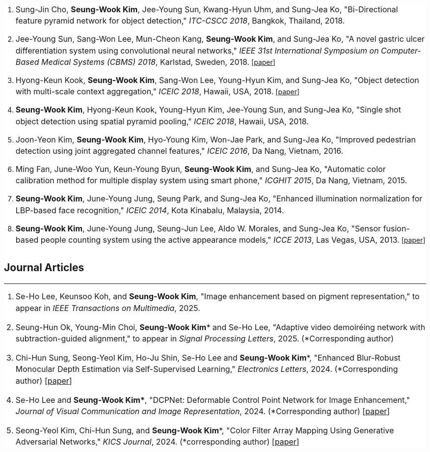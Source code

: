 1. <font size="3em"> Sung-Jin Cho, <b>Seung-Wook Kim</b>, Jee-Young Sun, Kwang-Hyun Uhm, and Sung-Jea Ko, "Bi-Directional feature pyramid network for object detection," <i>ITC-CSCC 2018</i>, Bangkok, Thailand, 2018.</font>

1. <font size="3em"> Jee-Young Sun, Sang-Won Lee, Mun-Cheon Kang, <b>Seung-Wook Kim</b>, and Sung-Jea Ko, "A novel gastric ulcer differentiation system using
convolutional neural networks," <i>IEEE 31st International Symposium on Computer-Based Medical Systems (CBMS) 2018</i>, Karlstad, Sweden, 2018.</font> [[paper](https://ieeexplore.ieee.org/abstract/document/8417263)]

1. <font size="3em"> Hyong-Keun Kook, <b>Seung-Wook Kim</b>, Sang-Won Lee, Young-Hyun Kim, and Sung-Jea Ko, "Object detection with multi-scale context aggregation," <i>ICEIC 2018</i>, Hawaii, USA, 2018.</font> [[paper](https://scholar.korea.ac.kr/handle/2021.sw.korea/20385)]

1. <font size="3em"> <b>Seung-Wook Kim</b>, Hyong-Keun Kook, Young-Hyun Kim, Jee-Young Sun, and Sung-Jea Ko, "Single shot object detection using spatial pyramid pooling," <i>ICEIC 2018</i>, Hawaii, USA, 2018.</font>

1. <font size="3em"> Joon-Yeon Kim, <b>Seung-Wook Kim</b>, Hyo-Young Kim, Won-Jae Park, and Sung-Jea Ko, "Improved pedestrian detection using joint aggregated channel features," <i>ICEIC 2016</i>, Da Nang, Vietnam, 2016.</font>

1. <font size="3em"> Ming Fan, June-Woo Yun, Keun-Young Byun, <b>Seung-Wook Kim</b>, and Sung-Jea Ko, "Automatic color calibration method for multiple display system using smart phone," <i>ICGHIT 2015</i>, Da Nang, Vietnam, 2015.</font>

1. <font size="3em"> <b>Seung-Wook Kim</b>, June-Young Jung, Seung Park, and Sung-Jea Ko, "Enhanced illumination normalization for LBP-based face recognition," <i>ICEIC 2014</i>, Kota Kinabalu, Malaysia, 2014.</font>

1. <font size="3em"> <b>Seung-Wook Kim</b>, June-Young Jung, Seung-Jun Lee, Aldo W. Morales, and Sung-Jea Ko, "Sensor fusion-based people counting system using the active appearance models," <i>ICCE 2013</i>, Las Vegas, USA, 2013.</font> [[paper](https://ieeexplore.ieee.org/abstract/document/6486797)]

## Journal Articles
-----------------
1.  <font size="3em"> Se-Ho Lee, Keunsoo Koh, and <b>Seung-Wook Kim</b>, "Image enhancement based on pigment representation," to appear in <i>IEEE Transactions on Multimedia</i>, 2025.

1.  <font size="3em"> Seung-Hun Ok, Young-Min Choi, <b>Seung-Wook Kim</b>* and Se-Ho Lee, "Adaptive video demoiréing network with subtraction-guided alignment," to appear in <i>Signal Processing Letters</i>, 2025. (*Corresponding author) 

1. <font size="3em"> Chi-Hun Sung, Seong-Yeol Kim, Ho-Ju Shin, Se-Ho Lee and <b>Seung-Wook Kim</b>*, "Enhanced Blur-Robust Monocular Depth Estimation via Self-Supervised Learning," <i>Electronics Letters</i>, 2024. (*Corresponding author)</font> [[paper](https://ietresearch.onlinelibrary.wiley.com/doi/full/10.1049/ell2.70098)]

1. <font size="3em"> Se-Ho Lee and <b>Seung-Wook Kim*</b>, "DCPNet: Deformable Control Point Network for Image Enhancement," <i>Journal of Visual Communication and Image Representation</i>, 2024. (*Corresponding author)</font> [[paper](https://www.sciencedirect.com/science/article/abs/pii/S1047320324002645)]

1. <font size="3em"> Seong-Yeol Kim, Chi-Hun Sung, and <b>Seung-Wook Kim</b>*, "Color Filter Array Mapping Using Generative Adversarial Networks," <i>KICS Journal</i>, 2024. (*corresponding author) [[paper](https://journal.kics.or.kr/digital-library/90733)]
